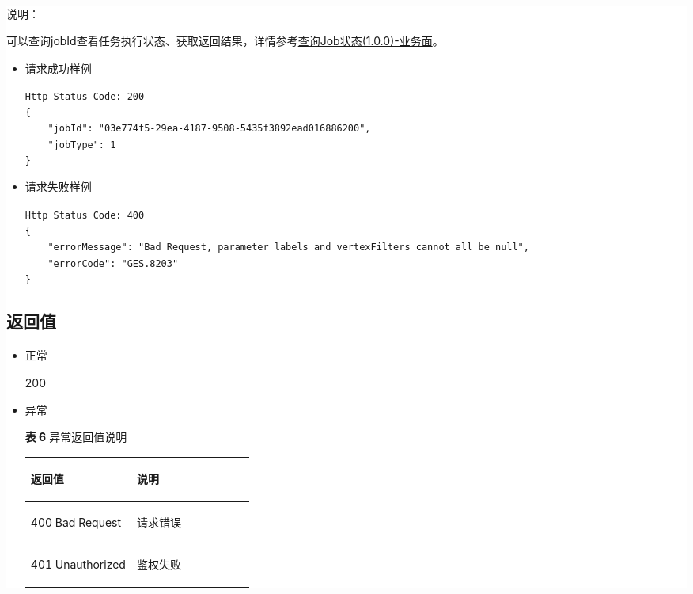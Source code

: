 <div class="note" id="note9729320320"><a name="note9729320320"></a><a name="note9729320320"></a><span class="notetitle"> 说明： </span><div class="notebody"><p id="p1872133312"><a name="p1872133312"></a><a name="p1872133312"></a>可以查询jobId查看任务执行状态、获取返回结果，详情参考<a href="查询Job状态(1-0-0)-业务面.md">查询Job状态(1.0.0)-业务面</a>。</p>
</div></div>
</td>
</tr>
</tbody>
</table>

-   请求成功样例

    ```
    Http Status Code: 200
    {
        "jobId": "03e774f5-29ea-4187-9508-5435f3892ead016886200",
        "jobType": 1
    }
    ```

-   请求失败样例

    ```
    Http Status Code: 400
    {
        "errorMessage": "Bad Request, parameter labels and vertexFilters cannot all be null",
        "errorCode": "GES.8203"
    }
    ```


## 返回值<a name="section24845238172543"></a>

-   正常

    200

-   异常

    **表 6**  异常返回值说明

    <a name="table63419373174847"></a>
    <table><thead align="left"><tr id="row40135719174847"><th class="cellrowborder" valign="top" width="47.44%" id="mcps1.2.3.1.1"><p id="p3512770517493"><a name="p3512770517493"></a><a name="p3512770517493"></a>返回值</p>
    </th>
    <th class="cellrowborder" valign="top" width="52.559999999999995%" id="mcps1.2.3.1.2"><p id="p2677182317493"><a name="p2677182317493"></a><a name="p2677182317493"></a>说明</p>
    </th>
    </tr>
    </thead>
    <tbody><tr id="row19642337174847"><td class="cellrowborder" valign="top" width="47.44%" headers="mcps1.2.3.1.1 "><p id="p2603680517493"><a name="p2603680517493"></a><a name="p2603680517493"></a>400 Bad Request</p>
    </td>
    <td class="cellrowborder" valign="top" width="52.559999999999995%" headers="mcps1.2.3.1.2 "><p id="p2860648517493"><a name="p2860648517493"></a><a name="p2860648517493"></a>请求错误</p>
    </td>
    </tr>
    <tr id="row17901712174847"><td class="cellrowborder" valign="top" width="47.44%" headers="mcps1.2.3.1.1 "><p id="p5038023917493"><a name="p5038023917493"></a><a name="p5038023917493"></a>401 Unauthorized</p>
    </td>
    <td class="cellrowborder" valign="top" width="52.559999999999995%" headers="mcps1.2.3.1.2 "><p id="p5426751917493"><a name="p5426751917493"></a><a name="p5426751917493"></a>鉴权失败</p>
    </td>
    </tr>